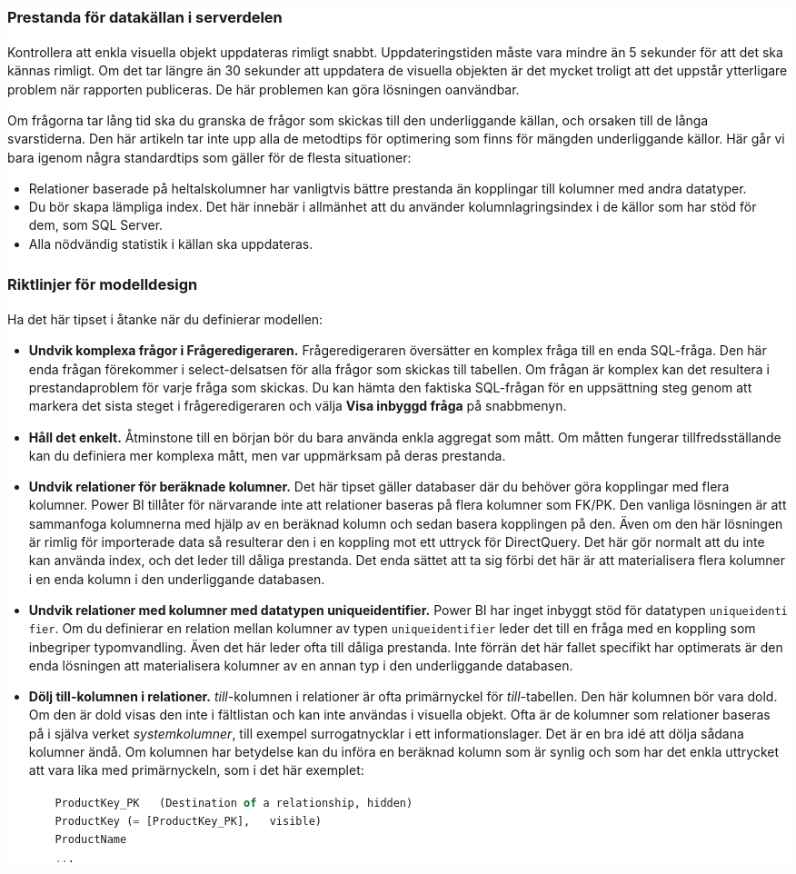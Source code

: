 ### <a name="back-end-data-source-performance"></a>Prestanda för datakällan i serverdelen

Kontrollera att enkla visuella objekt uppdateras rimligt snabbt. Uppdateringstiden måste vara mindre än 5 sekunder för att det ska kännas rimligt. Om det tar längre än 30 sekunder att uppdatera de visuella objekten är det mycket troligt att det uppstår ytterligare problem när rapporten publiceras. De här problemen kan göra lösningen oanvändbar.

Om frågorna tar lång tid ska du granska de frågor som skickas till den underliggande källan, och orsaken till de långa svarstiderna. Den här artikeln tar inte upp alla de metodtips för optimering som finns för mängden underliggande källor. Här går vi bara igenom några standardtips som gäller för de flesta situationer:

* Relationer baserade på heltalskolumner har vanligtvis bättre prestanda än kopplingar till kolumner med andra datatyper.
* Du bör skapa lämpliga index. Det här innebär i allmänhet att du använder kolumnlagringsindex i de källor som har stöd för dem, som SQL Server.
* Alla nödvändig statistik i källan ska uppdateras.

### <a name="model-design-guidance"></a>Riktlinjer för modelldesign

Ha det här tipset i åtanke när du definierar modellen:

* **Undvik komplexa frågor i Frågeredigeraren.** Frågeredigeraren översätter en komplex fråga till en enda SQL-fråga. Den här enda frågan förekommer i select-delsatsen för alla frågor som skickas till tabellen. Om frågan är komplex kan det resultera i prestandaproblem för varje fråga som skickas. Du kan hämta den faktiska SQL-frågan för en uppsättning steg genom att markera det sista steget i frågeredigeraren och välja **Visa inbyggd fråga** på snabbmenyn.
* **Håll det enkelt.** Åtminstone till en början bör du bara använda enkla aggregat som mått. Om måtten fungerar tillfredsställande kan du definiera mer komplexa mått, men var uppmärksam på deras prestanda.
* **Undvik relationer för beräknade kolumner.** Det här tipset gäller databaser där du behöver göra kopplingar med flera kolumner. Power BI tillåter för närvarande inte att relationer baseras på flera kolumner som FK/PK. Den vanliga lösningen är att sammanfoga kolumnerna med hjälp av en beräknad kolumn och sedan basera kopplingen på den. Även om den här lösningen är rimlig för importerade data så resulterar den i en koppling mot ett uttryck för DirectQuery. Det här gör normalt att du inte kan använda index, och det leder till dåliga prestanda. Det enda sättet att ta sig förbi det här är att materialisera flera kolumner i en enda kolumn i den underliggande databasen.
* **Undvik relationer med kolumner med datatypen uniqueidentifier.** Power BI har inget inbyggt stöd för datatypen `uniqueidentifier`. Om du definierar en relation mellan kolumner av typen `uniqueidentifier` leder det till en fråga med en koppling som inbegriper typomvandling. Även det här leder ofta till dåliga prestanda. Inte förrän det här fallet specifikt har optimerats är den enda lösningen att materialisera kolumner av en annan typ i den underliggande databasen.
* **Dölj till-kolumnen i relationer.** *till*-kolumnen i relationer är ofta primärnyckel för *till*-tabellen. Den här kolumnen bör vara dold. Om den är dold visas den inte i fältlistan och kan inte användas i visuella objekt. Ofta är de kolumner som relationer baseras på i själva verket *systemkolumner*, till exempel surrogatnycklar i ett informationslager. Det är en bra idé att dölja sådana kolumner ändå. Om kolumnen har betydelse kan du införa en beräknad kolumn som är synlig och som har det enkla uttrycket att vara lika med primärnyckeln, som i det här exemplet:

  ```sql  
      ProductKey_PK   (Destination of a relationship, hidden)
      ProductKey (= [ProductKey_PK],   visible)
      ProductName
      ...
  ```
